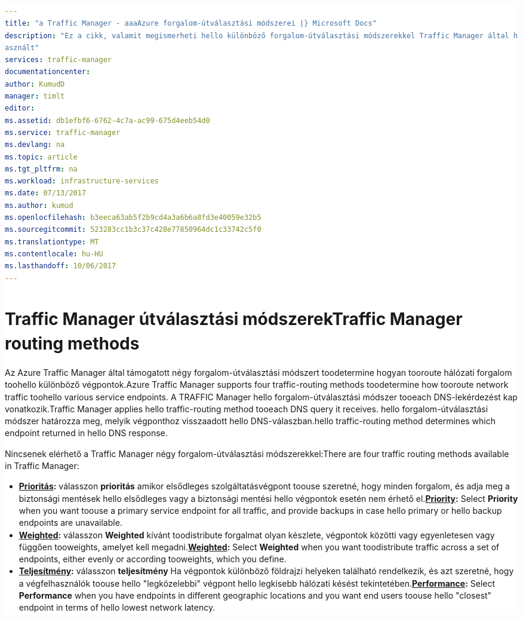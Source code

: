 ```yaml
---
title: "a Traffic Manager - aaaAzure forgalom-útválasztási módszerei |} Microsoft Docs"
description: "Ez a cikk, valamit megismerheti hello különböző forgalom-útválasztási módszerekkel Traffic Manager által használt"
services: traffic-manager
documentationcenter: 
author: KumudD
manager: timlt
editor: 
ms.assetid: db1efbf6-6762-4c7a-ac99-675d4eeb54d0
ms.service: traffic-manager
ms.devlang: na
ms.topic: article
ms.tgt_pltfrm: na
ms.workload: infrastructure-services
ms.date: 07/13/2017
ms.author: kumud
ms.openlocfilehash: b3eeca63ab5f2b9cd4a3a6b6a8fd3e40059e32b5
ms.sourcegitcommit: 523283cc1b3c37c428e77850964dc1c33742c5f0
ms.translationtype: MT
ms.contentlocale: hu-HU
ms.lasthandoff: 10/06/2017
---
```

# <a name="traffic-manager-routing-methods"></a><span data-ttu-id="d35e1-103">Traffic Manager útválasztási módszerek</span><span class="sxs-lookup"><span data-stu-id="d35e1-103">Traffic Manager routing methods</span></span>

<span data-ttu-id="d35e1-104">Az Azure Traffic Manager által támogatott négy forgalom-útválasztási módszert toodetermine hogyan tooroute hálózati forgalom toohello különböző végpontok.</span><span class="sxs-lookup"><span data-stu-id="d35e1-104">Azure Traffic Manager supports four traffic-routing methods toodetermine how tooroute network traffic toohello various service endpoints.</span></span> <span data-ttu-id="d35e1-105">A TRAFFIC Manager hello forgalom-útválasztási módszer tooeach DNS-lekérdezést kap vonatkozik.</span><span class="sxs-lookup"><span data-stu-id="d35e1-105">Traffic Manager applies hello traffic-routing method tooeach DNS query it receives.</span></span> <span data-ttu-id="d35e1-106">hello forgalom-útválasztási módszer határozza meg, melyik végponthoz visszaadott hello DNS-válaszban.</span><span class="sxs-lookup"><span data-stu-id="d35e1-106">hello traffic-routing method determines which endpoint returned in hello DNS response.</span></span>

<span data-ttu-id="d35e1-107">Nincsenek elérhető a Traffic Manager négy forgalom-útválasztási módszerekkel:</span><span class="sxs-lookup"><span data-stu-id="d35e1-107">There are four traffic routing methods available in Traffic Manager:</span></span>

* <span data-ttu-id="d35e1-108">**[Prioritás](#priority):** válasszon **prioritás** amikor elsődleges szolgáltatásvégpont toouse szeretné, hogy minden forgalom, és adja meg a biztonsági mentések hello elsődleges vagy a biztonsági mentési hello végpontok esetén nem érhető el.</span><span class="sxs-lookup"><span data-stu-id="d35e1-108">**[Priority](#priority):** Select **Priority** when you want toouse a primary service endpoint for all traffic, and provide backups in case hello primary or hello backup endpoints are unavailable.</span></span>
* <span data-ttu-id="d35e1-109">**[Weighted](#weighted):** válasszon **Weighted** kívánt toodistribute forgalmat olyan készlete, végpontok közötti vagy egyenletesen vagy függően tooweights, amelyet kell megadni.</span><span class="sxs-lookup"><span data-stu-id="d35e1-109">**[Weighted](#weighted):** Select **Weighted** when you want toodistribute traffic across a set of endpoints, either evenly or according tooweights, which you define.</span></span>
* <span data-ttu-id="d35e1-110">**[Teljesítmény](#performance):** válasszon **teljesítmény** Ha végpontok különböző földrajzi helyeken található rendelkezik, és azt szeretné, hogy a végfelhasználók toouse hello "legközelebbi" végpont hello legkisebb hálózati késést tekintetében.</span><span class="sxs-lookup"><span data-stu-id="d35e1-110">**[Performance](#performance):** Select **Performance** when you have endpoints in different geographic locations and you want end users toouse hello "closest" endpoint in terms of hello lowest network latency.</span></span>